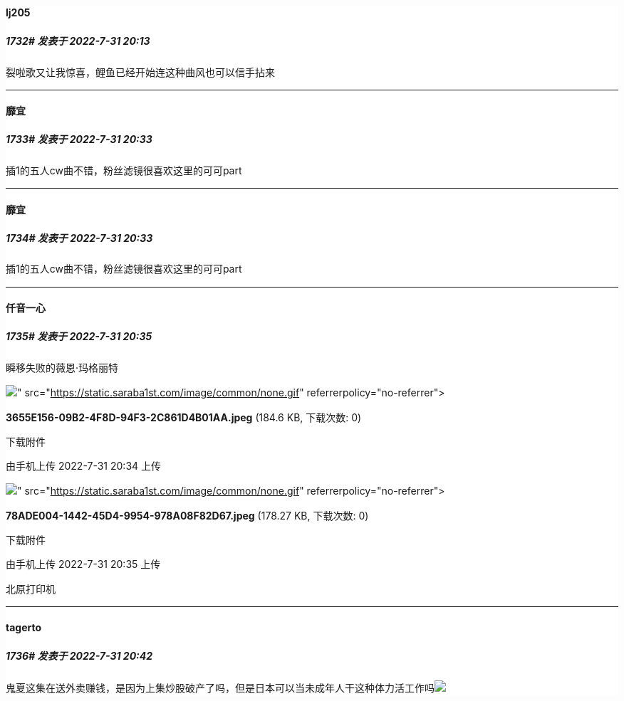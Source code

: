 ####  lj205  
##### 1732#       发表于 2022-7-31 20:13

裂啦歌又让我惊喜，鲤鱼已经开始连这种曲风也可以信手拈来



*****

####  靡宜  
##### 1733#       发表于 2022-7-31 20:33

插1的五人cw曲不错，粉丝滤镜很喜欢这里的可可part

*****

####  靡宜  
##### 1734#       发表于 2022-7-31 20:33

插1的五人cw曲不错，粉丝滤镜很喜欢这里的可可part

*****

####  仟音一心  
##### 1735#       发表于 2022-7-31 20:35

瞬移失败的薇恩·玛格丽特

<img src="https://img.saraba1st.com/forum/202207/31/203454vtlm3an3ltnaaolv.jpeg" referrerpolicy="no-referrer">" src="https://static.saraba1st.com/image/common/none.gif" referrerpolicy="no-referrer">

<strong>3655E156-09B2-4F8D-94F3-2C861D4B01AA.jpeg</strong> (184.6 KB, 下载次数: 0)

下载附件

由手机上传
2022-7-31 20:34 上传

<img src="https://img.saraba1st.com/forum/202207/31/203501uhc6mmnmmk3mhctp.jpeg" referrerpolicy="no-referrer">" src="https://static.saraba1st.com/image/common/none.gif" referrerpolicy="no-referrer">

<strong>78ADE004-1442-45D4-9954-978A08F82D67.jpeg</strong> (178.27 KB, 下载次数: 0)

下载附件

由手机上传
2022-7-31 20:35 上传

北原打印机



*****

####  tagerto  
##### 1736#       发表于 2022-7-31 20:42

鬼夏这集在送外卖赚钱，是因为上集炒股破产了吗，但是日本可以当未成年人干这种体力活工作吗<img src="https://static.saraba1st.com/image/smiley/face2017/002.png" referrerpolicy="no-referrer">
